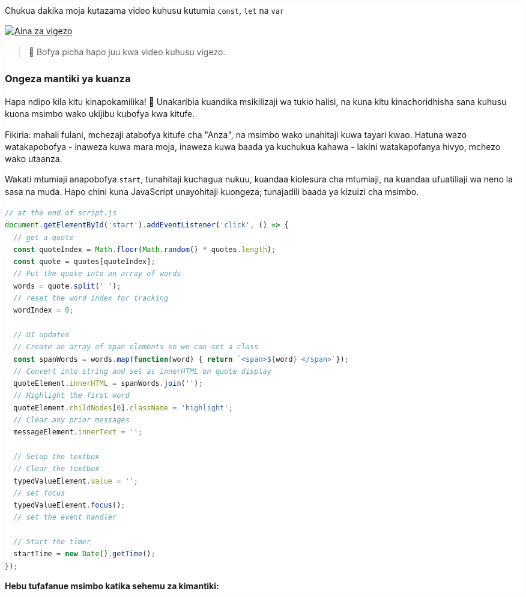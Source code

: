 Chukua dakika moja kutazama video kuhusu kutumia `const`, `let` na `var`

[![Aina za vigezo](https://img.youtube.com/vi/JNIXfGiDWM8/0.jpg)](https://youtube.com/watch?v=JNIXfGiDWM8 "Aina za vigezo")

> 🎥 Bofya picha hapo juu kwa video kuhusu vigezo.

### Ongeza mantiki ya kuanza

Hapa ndipo kila kitu kinapokamilika! 🚀 Unakaribia kuandika msikilizaji wa tukio halisi, na kuna kitu kinachoridhisha sana kuhusu kuona msimbo wako ukijibu kubofya kwa kitufe.

Fikiria: mahali fulani, mchezaji atabofya kitufe cha "Anza", na msimbo wako unahitaji kuwa tayari kwao. Hatuna wazo watakapobofya - inaweza kuwa mara moja, inaweza kuwa baada ya kuchukua kahawa - lakini watakapofanya hivyo, mchezo wako utaanza.

Wakati mtumiaji anapobofya `start`, tunahitaji kuchagua nukuu, kuandaa kiolesura cha mtumiaji, na kuandaa ufuatiliaji wa neno la sasa na muda. Hapo chini kuna JavaScript unayohitaji kuongeza; tunajadili baada ya kizuizi cha msimbo.

```javascript
// at the end of script.js
document.getElementById('start').addEventListener('click', () => {
  // get a quote
  const quoteIndex = Math.floor(Math.random() * quotes.length);
  const quote = quotes[quoteIndex];
  // Put the quote into an array of words
  words = quote.split(' ');
  // reset the word index for tracking
  wordIndex = 0;

  // UI updates
  // Create an array of span elements so we can set a class
  const spanWords = words.map(function(word) { return `<span>${word} </span>`});
  // Convert into string and set as innerHTML on quote display
  quoteElement.innerHTML = spanWords.join('');
  // Highlight the first word
  quoteElement.childNodes[0].className = 'highlight';
  // Clear any prior messages
  messageElement.innerText = '';

  // Setup the textbox
  // Clear the textbox
  typedValueElement.value = '';
  // set focus
  typedValueElement.focus();
  // set the event handler

  // Start the timer
  startTime = new Date().getTime();
});
```

**Hebu tufafanue msimbo katika sehemu za kimantiki:**
